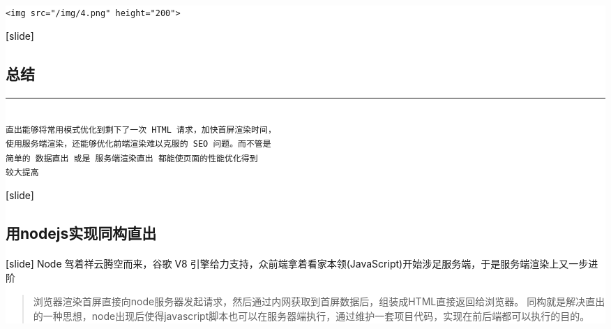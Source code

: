     <img src="/img/4.png" height="200">
</div>


[slide]
## 总结
-----
<pre><code class="markdown">
直出能够将常用模式优化到剩下了一次 HTML 请求，加快首屏渲染时间，
使用服务端渲染，还能够优化前端渲染难以克服的 SEO 问题。而不管是
简单的 数据直出 或是 服务端渲染直出 都能使页面的性能优化得到
较大提高
</code></pre>

[slide]
## 用nodejs实现同构直出

[slide]
Node 驾着祥云腾空而来，谷歌 V8 引擎给力支持，众前端拿着看家本领(JavaScript)开始涉足服务端，于是服务端渲染上又一步进阶
> 浏览器渲染首屏直接向node服务器发起请求，然后通过内网获取到首屏数据后，组装成HTML直接返回给浏览器。
同构就是解决直出的一种思想，node出现后使得javascript脚本也可以在服务器端执行，通过维护一套项目代码，实现在前后端都可以执行的目的。
